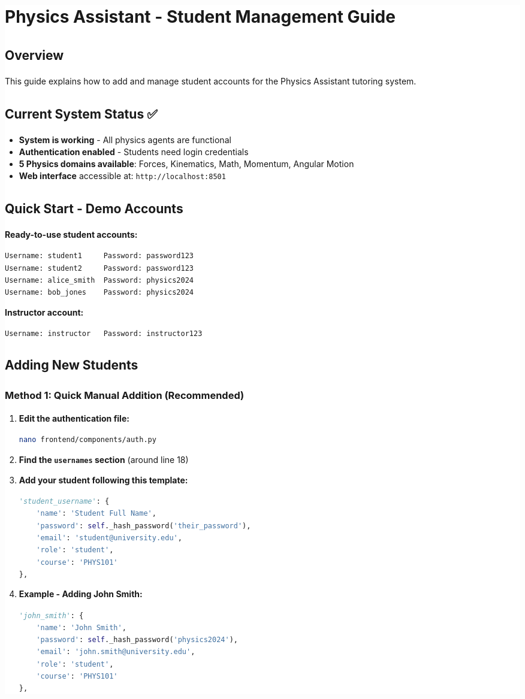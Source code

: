 # Physics Assistant - Student Management Guide

## Overview
This guide explains how to add and manage student accounts for the Physics Assistant tutoring system.

## Current System Status ✅
- **System is working** - All physics agents are functional
- **Authentication enabled** - Students need login credentials
- **5 Physics domains available**: Forces, Kinematics, Math, Momentum, Angular Motion
- **Web interface** accessible at: `http://localhost:8501`

## Quick Start - Demo Accounts

**Ready-to-use student accounts:**
```
Username: student1     Password: password123
Username: student2     Password: password123
Username: alice_smith  Password: physics2024
Username: bob_jones    Password: physics2024
```

**Instructor account:**
```
Username: instructor   Password: instructor123
```

## Adding New Students

### Method 1: Quick Manual Addition (Recommended)

1. **Edit the authentication file:**
   ```bash
   nano frontend/components/auth.py
   ```

2. **Find the `usernames` section** (around line 18)

3. **Add your student following this template:**
   ```python
   'student_username': {
       'name': 'Student Full Name',
       'password': self._hash_password('their_password'),
       'email': 'student@university.edu',
       'role': 'student',
       'course': 'PHYS101'
   },
   ```

4. **Example - Adding John Smith:**
   ```python
   'john_smith': {
       'name': 'John Smith',
       'password': self._hash_password('physics2024'),
       'email': 'john.smith@university.edu',
       'role': 'student',
       'course': 'PHYS101'
   },
   ```
